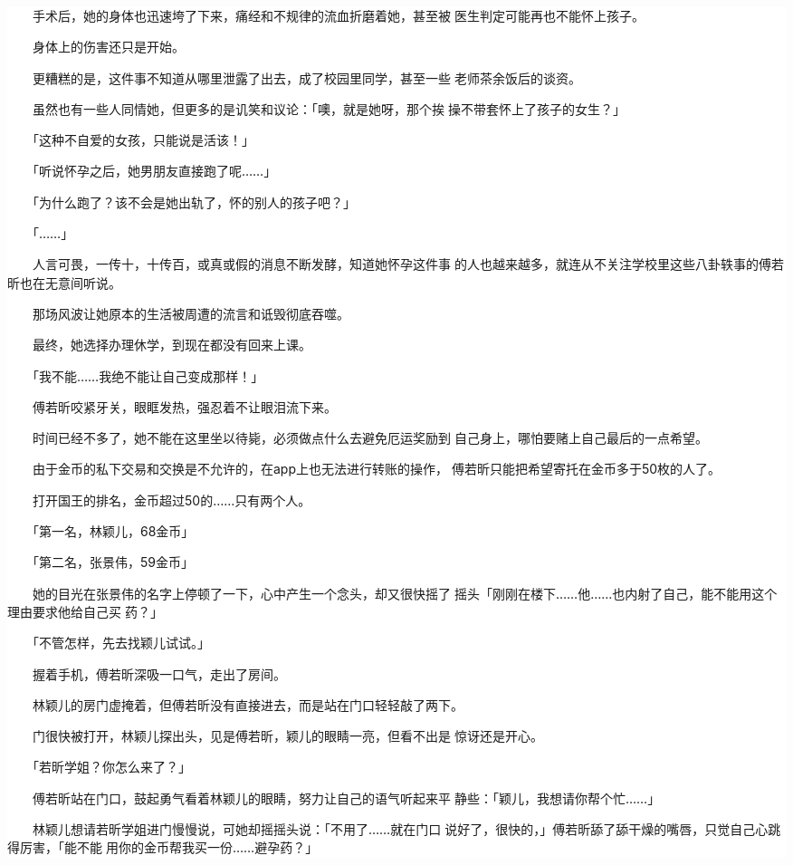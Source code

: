 　　手术后，她的身体也迅速垮了下来，痛经和不规律的流血折磨着她，甚至被
医生判定可能再也不能怀上孩子。

　　身体上的伤害还只是开始。

　　更糟糕的是，这件事不知道从哪里泄露了出去，成了校园里同学，甚至一些
老师茶余饭后的谈资。

　　虽然也有一些人同情她，但更多的是讥笑和议论：「噢，就是她呀，那个挨
操不带套怀上了孩子的女生？」

　　「这种不自爱的女孩，只能说是活该！」

　　「听说怀孕之后，她男朋友直接跑了呢……」

　　「为什么跑了？该不会是她出轨了，怀的别人的孩子吧？」

　　「……」

　　人言可畏，一传十，十传百，或真或假的消息不断发酵，知道她怀孕这件事
的人也越来越多，就连从不关注学校里这些八卦轶事的傅若昕也在无意间听说。

　　那场风波让她原本的生活被周遭的流言和诋毁彻底吞噬。

　　最终，她选择办理休学，到现在都没有回来上课。

　　「我不能……我绝不能让自己变成那样！」

　　傅若昕咬紧牙关，眼眶发热，强忍着不让眼泪流下来。

　　时间已经不多了，她不能在这里坐以待毙，必须做点什么去避免厄运奖励到
自己身上，哪怕要赌上自己最后的一点希望。

　　由于金币的私下交易和交换是不允许的，在app上也无法进行转账的操作，
傅若昕只能把希望寄托在金币多于50枚的人了。

　　打开国王的排名，金币超过50的……只有两个人。

　　「第一名，林颖儿，68金币」

　　「第二名，张景伟，59金币」

　　她的目光在张景伟的名字上停顿了一下，心中产生一个念头，却又很快摇了
摇头「刚刚在楼下……他……也内射了自己，能不能用这个理由要求他给自己买
药？」

　　「不管怎样，先去找颖儿试试。」

　　握着手机，傅若昕深吸一口气，走出了房间。

　　林颖儿的房门虚掩着，但傅若昕没有直接进去，而是站在门口轻轻敲了两下。

　　门很快被打开，林颖儿探出头，见是傅若昕，颖儿的眼睛一亮，但看不出是
惊讶还是开心。

　　「若昕学姐？你怎么来了？」

　　傅若昕站在门口，鼓起勇气看着林颖儿的眼睛，努力让自己的语气听起来平
静些：「颖儿，我想请你帮个忙……」

　　林颖儿想请若昕学姐进门慢慢说，可她却摇摇头说：「不用了……就在门口
说好了，很快的，」傅若昕舔了舔干燥的嘴唇，只觉自己心跳得厉害，「能不能
用你的金币帮我买一份……避孕药？」
